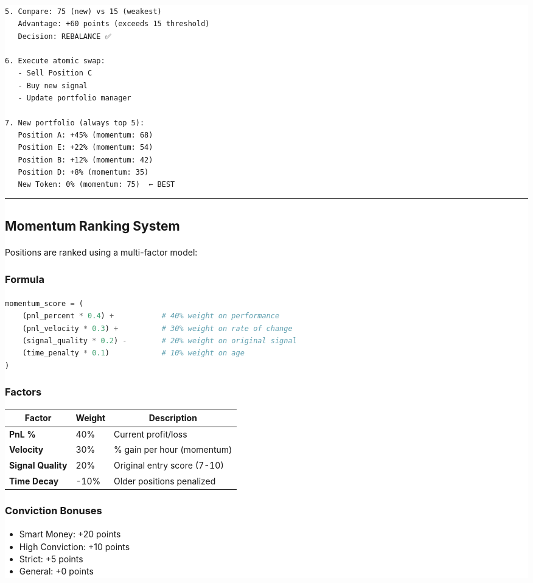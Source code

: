 ```
5. Compare: 75 (new) vs 15 (weakest)
   Advantage: +60 points (exceeds 15 threshold)
   Decision: REBALANCE ✅

6. Execute atomic swap:
   - Sell Position C
   - Buy new signal
   - Update portfolio manager

7. New portfolio (always top 5):
   Position A: +45% (momentum: 68)
   Position E: +22% (momentum: 54)
   Position B: +12% (momentum: 42)
   Position D: +8% (momentum: 35)
   New Token: 0% (momentum: 75)  ← BEST
```

---

## Momentum Ranking System

Positions are ranked using a multi-factor model:

### Formula

```python
momentum_score = (
    (pnl_percent * 0.4) +           # 40% weight on performance
    (pnl_velocity * 0.3) +          # 30% weight on rate of change
    (signal_quality * 0.2) -        # 20% weight on original signal
    (time_penalty * 0.1)            # 10% weight on age
)
```

### Factors

| Factor | Weight | Description |
|--------|--------|-------------|
| **PnL %** | 40% | Current profit/loss |
| **Velocity** | 30% | % gain per hour (momentum) |
| **Signal Quality** | 20% | Original entry score (7-10) |
| **Time Decay** | -10% | Older positions penalized |

### Conviction Bonuses

- Smart Money: +20 points
- High Conviction: +10 points
- Strict: +5 points
- General: +0 points

